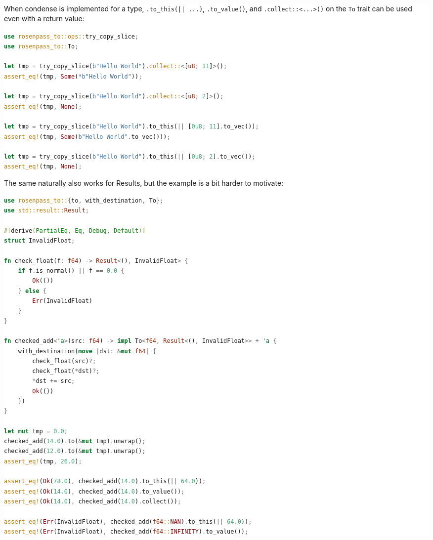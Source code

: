 When condense is implemented for a type, `.to_this(|| ...)`, `.to_value()`, and `.collect::<...>()` on the `To` trait can be used even with a return value:

```rust
use rosenpass_to::ops::try_copy_slice;
use rosenpass_to::To;

let tmp = try_copy_slice(b"Hello World").collect::<[u8; 11]>();
assert_eq!(tmp, Some(*b"Hello World"));

let tmp = try_copy_slice(b"Hello World").collect::<[u8; 2]>();
assert_eq!(tmp, None);

let tmp = try_copy_slice(b"Hello World").to_this(|| [0u8; 11].to_vec());
assert_eq!(tmp, Some(b"Hello World".to_vec()));

let tmp = try_copy_slice(b"Hello World").to_this(|| [0u8; 2].to_vec());
assert_eq!(tmp, None);
```

The same naturally also works for Results, but the example is a bit harder to motivate:

```rust
use rosenpass_to::{to, with_destination, To};
use std::result::Result;

#[derive(PartialEq, Eq, Debug, Default)]
struct InvalidFloat;

fn check_float(f: f64) -> Result<(), InvalidFloat> {
    if f.is_normal() || f == 0.0 {
        Ok(())
    } else {
        Err(InvalidFloat)
    }
}

fn checked_add<'a>(src: f64) -> impl To<f64, Result<(), InvalidFloat>> + 'a {
    with_destination(move |dst: &mut f64| {
        check_float(src)?;
        check_float(*dst)?;
        *dst += src;
        Ok(())
    })
}

let mut tmp = 0.0;
checked_add(14.0).to(&mut tmp).unwrap();
checked_add(12.0).to(&mut tmp).unwrap();
assert_eq!(tmp, 26.0);

assert_eq!(Ok(78.0), checked_add(14.0).to_this(|| 64.0));
assert_eq!(Ok(14.0), checked_add(14.0).to_value());
assert_eq!(Ok(14.0), checked_add(14.0).collect());

assert_eq!(Err(InvalidFloat), checked_add(f64::NAN).to_this(|| 64.0));
assert_eq!(Err(InvalidFloat), checked_add(f64::INFINITY).to_value());
```
